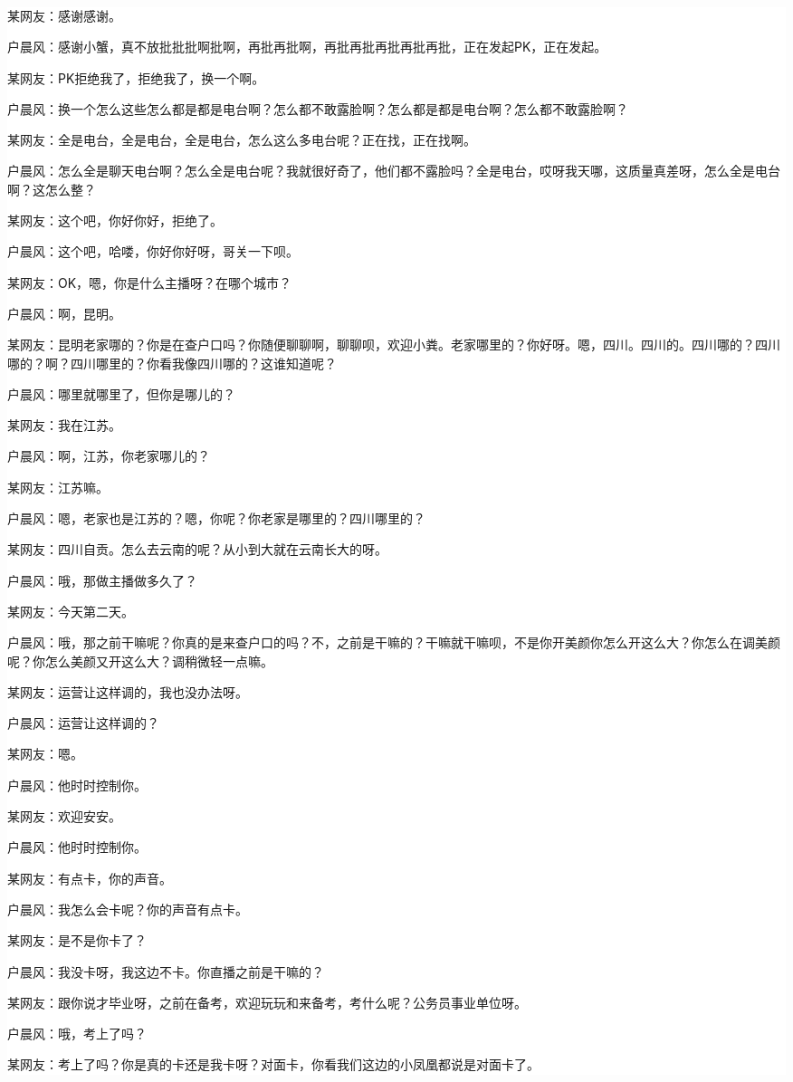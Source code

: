 某网友：感谢感谢。

户晨风：感谢小蟹，真不放批批批啊批啊，再批再批啊，再批再批再批再批再批，正在发起PK，正在发起。

某网友：PK拒绝我了，拒绝我了，换一个啊。

户晨风：换一个怎么这些怎么都是都是电台啊？怎么都不敢露脸啊？怎么都是都是电台啊？怎么都不敢露脸啊？

某网友：全是电台，全是电台，全是电台，怎么这么多电台呢？正在找，正在找啊。

户晨风：怎么全是聊天电台啊？怎么全是电台呢？我就很好奇了，他们都不露脸吗？全是电台，哎呀我天哪，这质量真差呀，怎么全是电台啊？这怎么整？

某网友：这个吧，你好你好，拒绝了。

户晨风：这个吧，哈喽，你好你好呀，哥关一下呗。

某网友：OK，嗯，你是什么主播呀？在哪个城市？

户晨风：啊，昆明。

某网友：昆明老家哪的？你是在查户口吗？你随便聊聊啊，聊聊呗，欢迎小粪。老家哪里的？你好呀。嗯，四川。四川的。四川哪的？四川哪的？啊？四川哪里的？你看我像四川哪的？这谁知道呢？

户晨风：哪里就哪里了，但你是哪儿的？

某网友：我在江苏。

户晨风：啊，江苏，你老家哪儿的？

某网友：江苏嘛。

户晨风：嗯，老家也是江苏的？嗯，你呢？你老家是哪里的？四川哪里的？

某网友：四川自贡。怎么去云南的呢？从小到大就在云南长大的呀。

户晨风：哦，那做主播做多久了？

某网友：今天第二天。

户晨风：哦，那之前干嘛呢？你真的是来查户口的吗？不，之前是干嘛的？干嘛就干嘛呗，不是你开美颜你怎么开这么大？你怎么在调美颜呢？你怎么美颜又开这么大？调稍微轻一点嘛。

某网友：运营让这样调的，我也没办法呀。

户晨风：运营让这样调的？

某网友：嗯。

户晨风：他时时控制你。

某网友：欢迎安安。

户晨风：他时时控制你。

某网友：有点卡，你的声音。

户晨风：我怎么会卡呢？你的声音有点卡。

某网友：是不是你卡了？

户晨风：我没卡呀，我这边不卡。你直播之前是干嘛的？

某网友：跟你说才毕业呀，之前在备考，欢迎玩玩和来备考，考什么呢？公务员事业单位呀。

户晨风：哦，考上了吗？

某网友：考上了吗？你是真的卡还是我卡呀？对面卡，你看我们这边的小凤凰都说是对面卡了。
